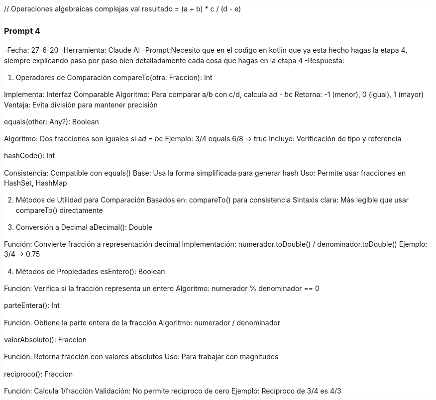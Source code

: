 // Operaciones algebraicas complejas
val resultado = (a + b) * c / (d - e)
### Prompt 4
-Fecha: 27-6-20
-Herramienta: Claude AI
-Prompt:Necesito que en el codigo en kotlin que ya esta hecho hagas la etapa 4, siempre explicando paso por paso bien detalladamente cada cosa que hagas en la etapa 4
-Respuesta:
1. Operadores de Comparación
compareTo(otra: Fraccion): Int

Implementa: Interfaz Comparable<Fraccion>
Algoritmo: Para comparar a/b con c/d, calcula a*d - b*c
Retorna: -1 (menor), 0 (igual), 1 (mayor)
Ventaja: Evita división para mantener precisión

equals(other: Any?): Boolean

Algoritmo: Dos fracciones son iguales si a*d = b*c
Ejemplo: 3/4 equals 6/8 → true
Incluye: Verificación de tipo y referencia

hashCode(): Int

Consistencia: Compatible con equals()
Base: Usa la forma simplificada para generar hash
Uso: Permite usar fracciones en HashSet, HashMap

2. Métodos de Utilidad para Comparación
Basados en: compareTo() para consistencia
Sintaxis clara: Más legible que usar compareTo() directamente

3. Conversión a Decimal
aDecimal(): Double

Función: Convierte fracción a representación decimal
Implementación: numerador.toDouble() / denominador.toDouble()
Ejemplo: 3/4 → 0.75

4. Métodos de Propiedades
esEntero(): Boolean

Función: Verifica si la fracción representa un entero
Algoritmo: numerador % denominador == 0

parteEntera(): Int

Función: Obtiene la parte entera de la fracción
Algoritmo: numerador / denominador

valorAbsoluto(): Fraccion

Función: Retorna fracción con valores absolutos
Uso: Para trabajar con magnitudes

reciproco(): Fraccion

Función: Calcula 1/fracción
Validación: No permite recíproco de cero
Ejemplo: Recíproco de 3/4 es 4/3
